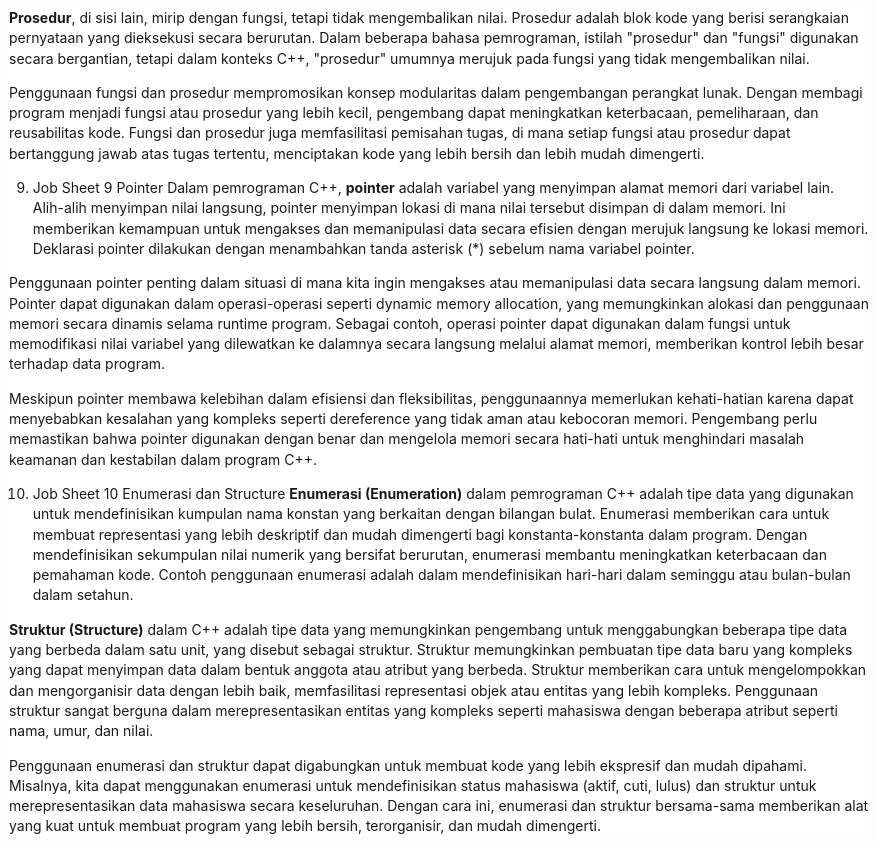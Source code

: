   **Prosedur**, di sisi lain, mirip dengan fungsi, tetapi tidak mengembalikan nilai. Prosedur adalah blok kode yang berisi serangkaian pernyataan yang dieksekusi secara 
  berurutan. Dalam beberapa bahasa pemrograman, istilah "prosedur" dan "fungsi" digunakan secara bergantian, tetapi dalam konteks C++, "prosedur" umumnya merujuk pada fungsi
  yang tidak mengembalikan nilai.

  Penggunaan fungsi dan prosedur mempromosikan konsep modularitas dalam pengembangan perangkat lunak. Dengan membagi program menjadi fungsi atau prosedur yang lebih kecil,
  pengembang dapat meningkatkan keterbacaan, pemeliharaan, dan reusabilitas kode. Fungsi dan prosedur juga memfasilitasi pemisahan tugas, di mana setiap fungsi atau prosedur
  dapat bertanggung jawab atas tugas tertentu, menciptakan kode yang lebih bersih dan lebih mudah dimengerti.

9. Job Sheet 9 Pointer
  Dalam pemrograman C++, **pointer** adalah variabel yang menyimpan alamat memori dari variabel lain. Alih-alih menyimpan nilai langsung, pointer menyimpan lokasi di mana
  nilai tersebut disimpan di dalam memori. Ini memberikan kemampuan untuk mengakses dan memanipulasi data secara efisien dengan merujuk langsung ke lokasi memori. Deklarasi
  pointer dilakukan dengan menambahkan tanda asterisk (*) sebelum nama variabel pointer.

  Penggunaan pointer penting dalam situasi di mana kita ingin mengakses atau memanipulasi data secara langsung dalam memori. Pointer dapat digunakan dalam operasi-operasi
  seperti dynamic memory allocation, yang memungkinkan alokasi dan penggunaan memori secara dinamis selama runtime program. Sebagai contoh, operasi pointer dapat digunakan
  dalam fungsi untuk memodifikasi nilai variabel yang dilewatkan ke dalamnya secara langsung melalui alamat memori, memberikan kontrol lebih besar terhadap data program.

  Meskipun pointer membawa kelebihan dalam efisiensi dan fleksibilitas, penggunaannya memerlukan kehati-hatian karena dapat menyebabkan kesalahan yang kompleks seperti dereference
  yang tidak aman atau kebocoran memori. Pengembang perlu memastikan bahwa pointer digunakan dengan benar dan mengelola memori secara hati-hati untuk menghindari masalah keamanan
  dan kestabilan dalam program C++.

10. Job Sheet 10 Enumerasi dan Structure
  **Enumerasi (Enumeration)** dalam pemrograman C++ adalah tipe data yang digunakan untuk mendefinisikan kumpulan nama konstan yang berkaitan dengan bilangan bulat. Enumerasi
  memberikan cara untuk membuat representasi yang lebih deskriptif dan mudah dimengerti bagi konstanta-konstanta dalam program. Dengan mendefinisikan sekumpulan nilai numerik
  yang bersifat berurutan, enumerasi membantu meningkatkan keterbacaan dan pemahaman kode. Contoh penggunaan enumerasi adalah dalam mendefinisikan hari-hari dalam seminggu
  atau bulan-bulan dalam setahun.

  **Struktur (Structure)** dalam C++ adalah tipe data yang memungkinkan pengembang untuk menggabungkan beberapa tipe data yang berbeda dalam satu unit, yang disebut sebagai 
  struktur. Struktur memungkinkan pembuatan tipe data baru yang kompleks yang dapat menyimpan data dalam bentuk anggota atau atribut yang berbeda. Struktur memberikan cara 
  untuk mengelompokkan dan mengorganisir data dengan lebih baik, memfasilitasi representasi objek atau entitas yang lebih kompleks. Penggunaan struktur sangat berguna dalam
  merepresentasikan entitas yang kompleks seperti mahasiswa dengan beberapa atribut seperti nama, umur, dan nilai.

  Penggunaan enumerasi dan struktur dapat digabungkan untuk membuat kode yang lebih ekspresif dan mudah dipahami. Misalnya, kita dapat menggunakan enumerasi untuk
  mendefinisikan status mahasiswa (aktif, cuti, lulus) dan struktur untuk merepresentasikan data mahasiswa secara keseluruhan. Dengan cara ini, enumerasi dan struktur 
  bersama-sama memberikan alat yang kuat untuk membuat program yang lebih bersih, terorganisir, dan mudah dimengerti.
